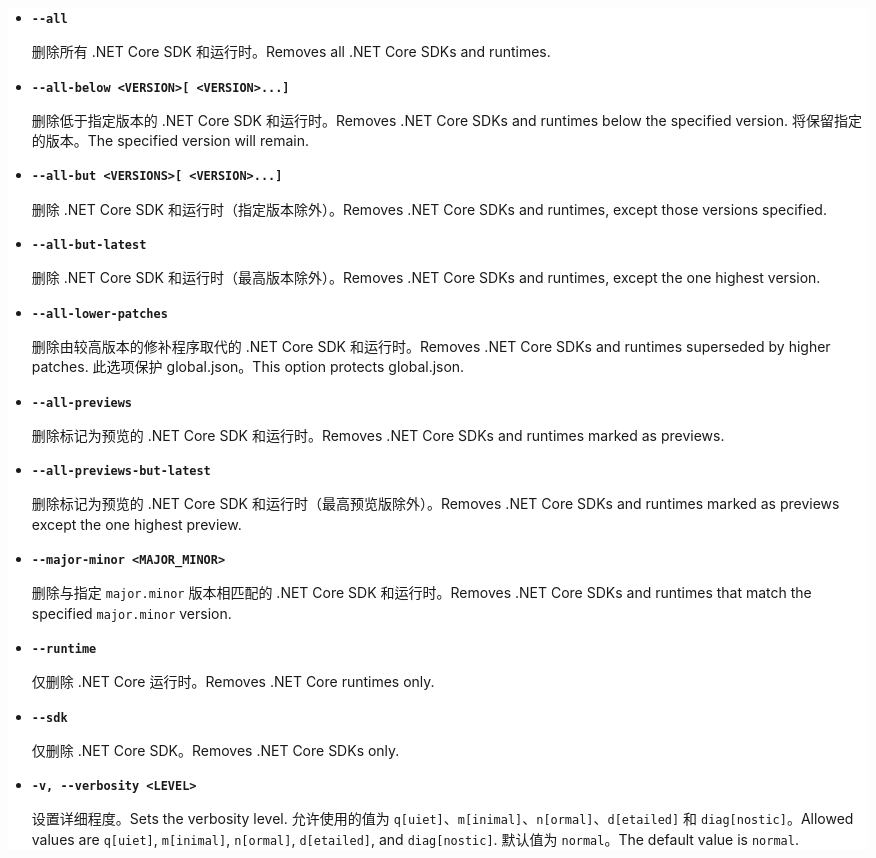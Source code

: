 * **`--all`**

  <span data-ttu-id="f4bff-195">删除所有 .NET Core SDK 和运行时。</span><span class="sxs-lookup"><span data-stu-id="f4bff-195">Removes all .NET Core SDKs and runtimes.</span></span>

* **`--all-below <VERSION>[ <VERSION>...]`**

  <span data-ttu-id="f4bff-196">删除低于指定版本的 .NET Core SDK 和运行时。</span><span class="sxs-lookup"><span data-stu-id="f4bff-196">Removes .NET Core SDKs and runtimes below the specified version.</span></span> <span data-ttu-id="f4bff-197">将保留指定的版本。</span><span class="sxs-lookup"><span data-stu-id="f4bff-197">The specified version will remain.</span></span>

* **`--all-but <VERSIONS>[ <VERSION>...]`**

  <span data-ttu-id="f4bff-198">删除 .NET Core SDK 和运行时（指定版本除外）。</span><span class="sxs-lookup"><span data-stu-id="f4bff-198">Removes .NET Core SDKs and runtimes, except those versions specified.</span></span>

* **`--all-but-latest`**

  <span data-ttu-id="f4bff-199">删除 .NET Core SDK 和运行时（最高版本除外）。</span><span class="sxs-lookup"><span data-stu-id="f4bff-199">Removes .NET Core SDKs and runtimes, except the one highest version.</span></span>

* **`--all-lower-patches`**

  <span data-ttu-id="f4bff-200">删除由较高版本的修补程序取代的 .NET Core SDK 和运行时。</span><span class="sxs-lookup"><span data-stu-id="f4bff-200">Removes .NET Core SDKs and runtimes superseded by higher patches.</span></span> <span data-ttu-id="f4bff-201">此选项保护 global.json。</span><span class="sxs-lookup"><span data-stu-id="f4bff-201">This option protects global.json.</span></span>

* **`--all-previews`**

  <span data-ttu-id="f4bff-202">删除标记为预览的 .NET Core SDK 和运行时。</span><span class="sxs-lookup"><span data-stu-id="f4bff-202">Removes .NET Core SDKs and runtimes marked as previews.</span></span>

* **`--all-previews-but-latest`**

  <span data-ttu-id="f4bff-203">删除标记为预览的 .NET Core SDK 和运行时（最高预览版除外）。</span><span class="sxs-lookup"><span data-stu-id="f4bff-203">Removes .NET Core SDKs and runtimes marked as previews except the one highest preview.</span></span>

* **`--major-minor <MAJOR_MINOR>`**

  <span data-ttu-id="f4bff-204">删除与指定 `major.minor` 版本相匹配的 .NET Core SDK 和运行时。</span><span class="sxs-lookup"><span data-stu-id="f4bff-204">Removes .NET Core SDKs and runtimes that match the specified `major.minor` version.</span></span>

* **`--runtime`**

  <span data-ttu-id="f4bff-205">仅删除 .NET Core 运行时。</span><span class="sxs-lookup"><span data-stu-id="f4bff-205">Removes .NET Core runtimes only.</span></span>

* **`--sdk`**

  <span data-ttu-id="f4bff-206">仅删除 .NET Core SDK。</span><span class="sxs-lookup"><span data-stu-id="f4bff-206">Removes .NET Core SDKs only.</span></span>

* **`-v, --verbosity <LEVEL>`**

  <span data-ttu-id="f4bff-207">设置详细程度。</span><span class="sxs-lookup"><span data-stu-id="f4bff-207">Sets the verbosity level.</span></span> <span data-ttu-id="f4bff-208">允许使用的值为 `q[uiet]`、`m[inimal]`、`n[ormal]`、`d[etailed]` 和 `diag[nostic]`。</span><span class="sxs-lookup"><span data-stu-id="f4bff-208">Allowed values are `q[uiet]`, `m[inimal]`, `n[ormal]`, `d[etailed]`, and `diag[nostic]`.</span></span> <span data-ttu-id="f4bff-209">默认值为 `normal`。</span><span class="sxs-lookup"><span data-stu-id="f4bff-209">The default value is `normal`.</span></span>
  